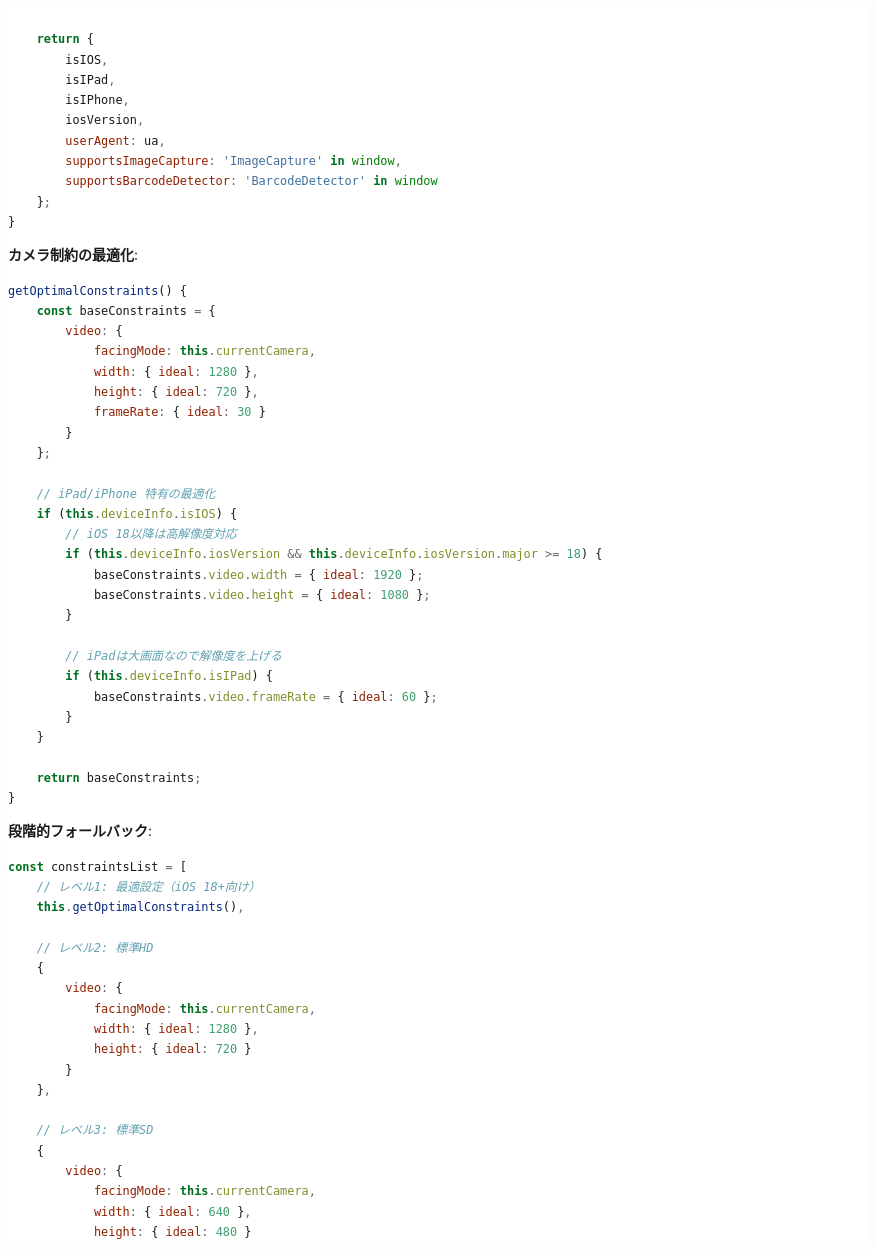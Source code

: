 ```javascript
    
    return {
        isIOS,
        isIPad,
        isIPhone,
        iosVersion,
        userAgent: ua,
        supportsImageCapture: 'ImageCapture' in window,
        supportsBarcodeDetector: 'BarcodeDetector' in window
    };
}
```

**カメラ制約の最適化**:
```javascript
getOptimalConstraints() {
    const baseConstraints = {
        video: {
            facingMode: this.currentCamera,
            width: { ideal: 1280 },
            height: { ideal: 720 },
            frameRate: { ideal: 30 }
        }
    };
    
    // iPad/iPhone 特有の最適化
    if (this.deviceInfo.isIOS) {
        // iOS 18以降は高解像度対応
        if (this.deviceInfo.iosVersion && this.deviceInfo.iosVersion.major >= 18) {
            baseConstraints.video.width = { ideal: 1920 };
            baseConstraints.video.height = { ideal: 1080 };
        }
        
        // iPadは大画面なので解像度を上げる
        if (this.deviceInfo.isIPad) {
            baseConstraints.video.frameRate = { ideal: 60 };
        }
    }
    
    return baseConstraints;
}
```

**段階的フォールバック**:
```javascript
const constraintsList = [
    // レベル1: 最適設定（iOS 18+向け）
    this.getOptimalConstraints(),
    
    // レベル2: 標準HD
    {
        video: {
            facingMode: this.currentCamera,
            width: { ideal: 1280 },
            height: { ideal: 720 }
        }
    },
    
    // レベル3: 標準SD
    {
        video: {
            facingMode: this.currentCamera,
            width: { ideal: 640 },
            height: { ideal: 480 }
```